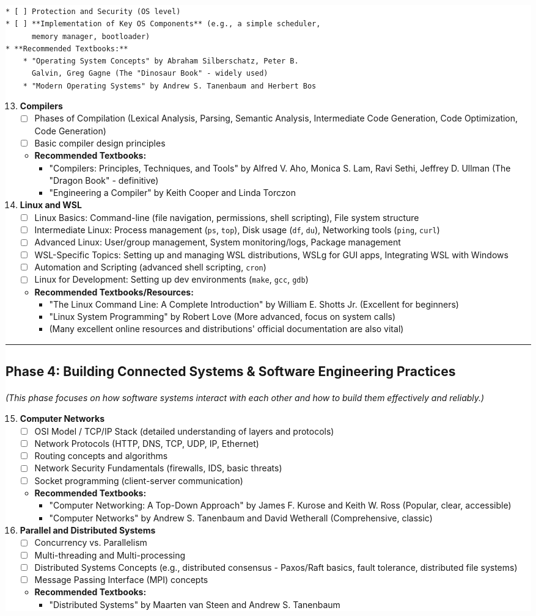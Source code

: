     * [ ] Protection and Security (OS level)
    * [ ] **Implementation of Key OS Components** (e.g., a simple scheduler,
          memory manager, bootloader)
    * **Recommended Textbooks:**
        * "Operating System Concepts" by Abraham Silberschatz, Peter B.
          Galvin, Greg Gagne (The "Dinosaur Book" - widely used)
        * "Modern Operating Systems" by Andrew S. Tanenbaum and Herbert Bos
13. **Compilers**
    * [ ] Phases of Compilation (Lexical Analysis, Parsing, Semantic
          Analysis, Intermediate Code Generation, Code Optimization, Code
          Generation)
    * [ ] Basic compiler design principles
    * **Recommended Textbooks:**
        * "Compilers: Principles, Techniques, and Tools" by Alfred V. Aho,
          Monica S. Lam, Ravi Sethi, Jeffrey D. Ullman (The "Dragon Book" -
          definitive)
        * "Engineering a Compiler" by Keith Cooper and Linda Torczon
14. **Linux and WSL**
    * [ ] Linux Basics: Command-line (file navigation, permissions, shell
          scripting), File system structure
    * [ ] Intermediate Linux: Process management (`ps`, `top`), Disk usage
          (`df`, `du`), Networking tools (`ping`, `curl`)
    * [ ] Advanced Linux: User/group management, System monitoring/logs,
          Package management
    * [ ] WSL-Specific Topics: Setting up and managing WSL distributions,
          WSLg for GUI apps, Integrating WSL with Windows
    * [ ] Automation and Scripting (advanced shell scripting, `cron`)
    * [ ] Linux for Development: Setting up dev environments (`make`, `gcc`,
          `gdb`)
    * **Recommended Textbooks/Resources:**
        * "The Linux Command Line: A Complete Introduction" by William E.
          Shotts Jr. (Excellent for beginners)
        * "Linux System Programming" by Robert Love (More advanced, focus on
          system calls)
        * (Many excellent online resources and distributions' official
          documentation are also vital)

---

## Phase 4: Building Connected Systems & Software Engineering Practices
*(This phase focuses on how software systems interact with each other and how
to build them effectively and reliably.)*

15. **Computer Networks**
    * [ ] OSI Model / TCP/IP Stack (detailed understanding of layers and
          protocols)
    * [ ] Network Protocols (HTTP, DNS, TCP, UDP, IP, Ethernet)
    * [ ] Routing concepts and algorithms
    * [ ] Network Security Fundamentals (firewalls, IDS, basic threats)
    * [ ] Socket programming (client-server communication)
    * **Recommended Textbooks:**
        * "Computer Networking: A Top-Down Approach" by James F. Kurose
          and Keith W. Ross (Popular, clear, accessible)
        * "Computer Networks" by Andrew S. Tanenbaum and David Wetherall
          (Comprehensive, classic)
16. **Parallel and Distributed Systems**
    * [ ] Concurrency vs. Parallelism
    * [ ] Multi-threading and Multi-processing
    * [ ] Distributed Systems Concepts (e.g., distributed consensus -
          Paxos/Raft basics, fault tolerance, distributed file systems)
    * [ ] Message Passing Interface (MPI) concepts
    * **Recommended Textbooks:**
        * "Distributed Systems" by Maarten van Steen and Andrew S. Tanenbaum